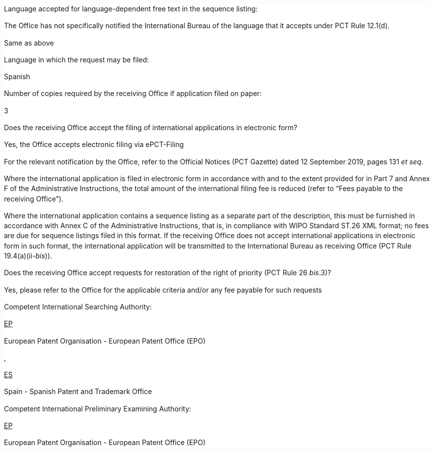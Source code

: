 Language accepted for language-dependent free text in the sequence listing:

The Office has not specifically notified the International Bureau of the
language that it accepts under PCT Rule 12.1(d).

Same as above

Language in which the request may be filed:

Spanish

Number of copies required by the receiving Office if application filed on
paper:

3

Does the receiving Office accept the filing of international applications in
electronic form?

Yes, the Office accepts electronic filing via ePCT-Filing

For the relevant notification by the Office, refer to the Official Notices
(PCT Gazette) dated 12 September 2019, pages 131 _et seq._

Where the international application is filed in electronic form in accordance
with and to the extent provided for in Part 7 and Annex F of the
Administrative Instructions, the total amount of the international filing fee
is reduced (refer to “Fees payable to the receiving Office”).

Where the international application contains a sequence listing as a separate
part of the description, this must be furnished in accordance with Annex C of
the Administrative Instructions, that is, in compliance with WIPO Standard
ST.26 XML format; no fees are due for sequence listings filed in this format.
If the receiving Office does not accept international applications in
electronic form in such format, the international application will be
transmitted to the International Bureau as receiving Office (PCT Rule
19.4(a)(ii-_bis_)).

Does the receiving Office accept requests for restoration of the right of
priority (PCT Rule 26 _bis_.3)?

Yes, please refer to the Office for the applicable criteria and/or any fee
payable for such requests

Competent International Searching Authority:

[EP](https://pctlegal.wipo.int/eGuide/view-doc.xhtml?doc-code=EP&doc-lang=EN)

European Patent Organisation - European Patent Office (EPO)

,

[ES](https://pctlegal.wipo.int/eGuide/view-doc.xhtml?doc-code=ES&doc-lang=EN)

Spain - Spanish Patent and Trademark Office

Competent International Preliminary Examining Authority:

[EP](https://pctlegal.wipo.int/eGuide/view-doc.xhtml?doc-code=EP&doc-lang=EN)

European Patent Organisation - European Patent Office (EPO)
